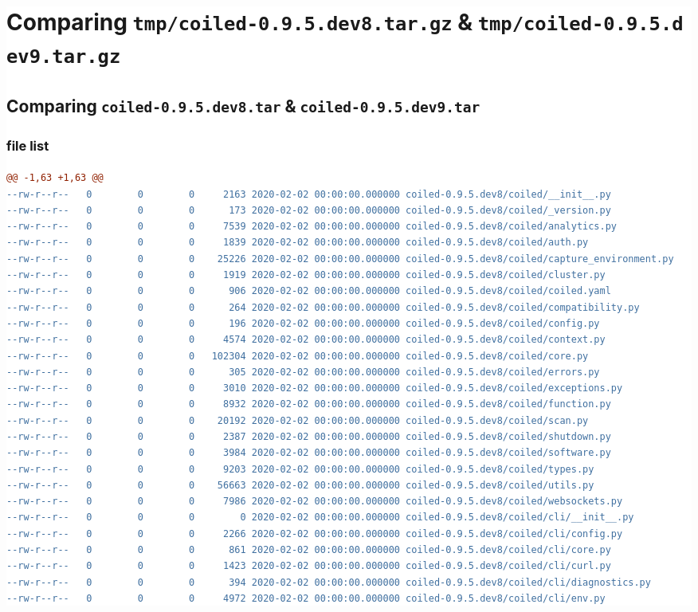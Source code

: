# Comparing `tmp/coiled-0.9.5.dev8.tar.gz` & `tmp/coiled-0.9.5.dev9.tar.gz`

## Comparing `coiled-0.9.5.dev8.tar` & `coiled-0.9.5.dev9.tar`

### file list

```diff
@@ -1,63 +1,63 @@
--rw-r--r--   0        0        0     2163 2020-02-02 00:00:00.000000 coiled-0.9.5.dev8/coiled/__init__.py
--rw-r--r--   0        0        0      173 2020-02-02 00:00:00.000000 coiled-0.9.5.dev8/coiled/_version.py
--rw-r--r--   0        0        0     7539 2020-02-02 00:00:00.000000 coiled-0.9.5.dev8/coiled/analytics.py
--rw-r--r--   0        0        0     1839 2020-02-02 00:00:00.000000 coiled-0.9.5.dev8/coiled/auth.py
--rw-r--r--   0        0        0    25226 2020-02-02 00:00:00.000000 coiled-0.9.5.dev8/coiled/capture_environment.py
--rw-r--r--   0        0        0     1919 2020-02-02 00:00:00.000000 coiled-0.9.5.dev8/coiled/cluster.py
--rw-r--r--   0        0        0      906 2020-02-02 00:00:00.000000 coiled-0.9.5.dev8/coiled/coiled.yaml
--rw-r--r--   0        0        0      264 2020-02-02 00:00:00.000000 coiled-0.9.5.dev8/coiled/compatibility.py
--rw-r--r--   0        0        0      196 2020-02-02 00:00:00.000000 coiled-0.9.5.dev8/coiled/config.py
--rw-r--r--   0        0        0     4574 2020-02-02 00:00:00.000000 coiled-0.9.5.dev8/coiled/context.py
--rw-r--r--   0        0        0   102304 2020-02-02 00:00:00.000000 coiled-0.9.5.dev8/coiled/core.py
--rw-r--r--   0        0        0      305 2020-02-02 00:00:00.000000 coiled-0.9.5.dev8/coiled/errors.py
--rw-r--r--   0        0        0     3010 2020-02-02 00:00:00.000000 coiled-0.9.5.dev8/coiled/exceptions.py
--rw-r--r--   0        0        0     8932 2020-02-02 00:00:00.000000 coiled-0.9.5.dev8/coiled/function.py
--rw-r--r--   0        0        0    20192 2020-02-02 00:00:00.000000 coiled-0.9.5.dev8/coiled/scan.py
--rw-r--r--   0        0        0     2387 2020-02-02 00:00:00.000000 coiled-0.9.5.dev8/coiled/shutdown.py
--rw-r--r--   0        0        0     3984 2020-02-02 00:00:00.000000 coiled-0.9.5.dev8/coiled/software.py
--rw-r--r--   0        0        0     9203 2020-02-02 00:00:00.000000 coiled-0.9.5.dev8/coiled/types.py
--rw-r--r--   0        0        0    56663 2020-02-02 00:00:00.000000 coiled-0.9.5.dev8/coiled/utils.py
--rw-r--r--   0        0        0     7986 2020-02-02 00:00:00.000000 coiled-0.9.5.dev8/coiled/websockets.py
--rw-r--r--   0        0        0        0 2020-02-02 00:00:00.000000 coiled-0.9.5.dev8/coiled/cli/__init__.py
--rw-r--r--   0        0        0     2266 2020-02-02 00:00:00.000000 coiled-0.9.5.dev8/coiled/cli/config.py
--rw-r--r--   0        0        0      861 2020-02-02 00:00:00.000000 coiled-0.9.5.dev8/coiled/cli/core.py
--rw-r--r--   0        0        0     1423 2020-02-02 00:00:00.000000 coiled-0.9.5.dev8/coiled/cli/curl.py
--rw-r--r--   0        0        0      394 2020-02-02 00:00:00.000000 coiled-0.9.5.dev8/coiled/cli/diagnostics.py
--rw-r--r--   0        0        0     4972 2020-02-02 00:00:00.000000 coiled-0.9.5.dev8/coiled/cli/env.py
```